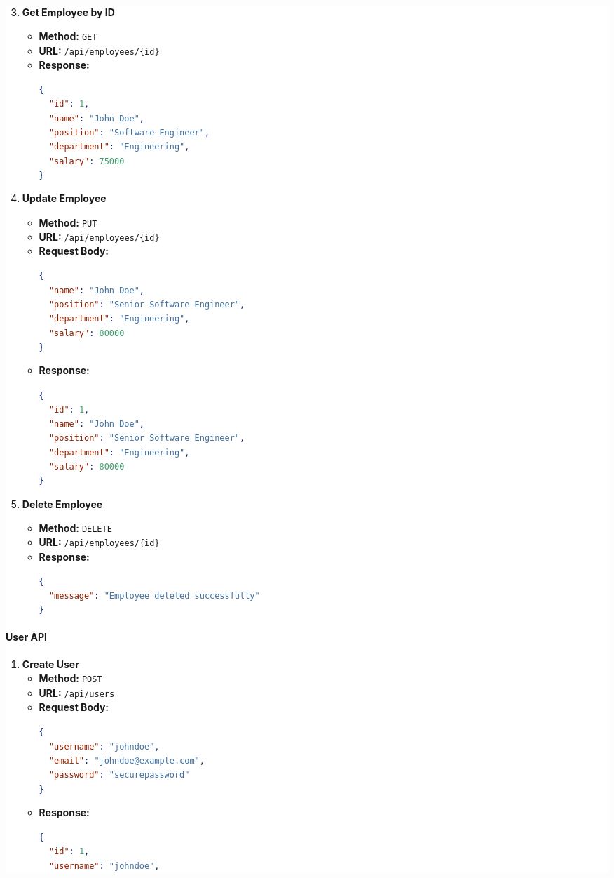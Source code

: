 3. **Get Employee by ID**
   - **Method:** `GET`
   - **URL:** `/api/employees/{id}`
   - **Response:**
     ```json
     {
       "id": 1,
       "name": "John Doe",
       "position": "Software Engineer",
       "department": "Engineering",
       "salary": 75000
     }
     ```

4. **Update Employee**
   - **Method:** `PUT`
   - **URL:** `/api/employees/{id}`
   - **Request Body:**
     ```json
     {
       "name": "John Doe",
       "position": "Senior Software Engineer",
       "department": "Engineering",
       "salary": 80000
     }
     ```
   - **Response:**
     ```json
     {
       "id": 1,
       "name": "John Doe",
       "position": "Senior Software Engineer",
       "department": "Engineering",
       "salary": 80000
     }
     ```

5. **Delete Employee**
   - **Method:** `DELETE`
   - **URL:** `/api/employees/{id}`
   - **Response:**
     ```json
     {
       "message": "Employee deleted successfully"
     }
     ```

#### User API

1. **Create User**
   - **Method:** `POST`
   - **URL:** `/api/users`
   - **Request Body:**
     ```json
     {
       "username": "johndoe",
       "email": "johndoe@example.com",
       "password": "securepassword"
     }
     ```
   - **Response:**
     ```json
     {
       "id": 1,
       "username": "johndoe",